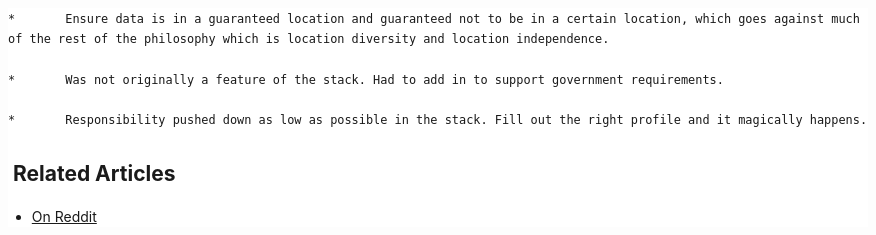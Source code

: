     *       Ensure data is in a guaranteed location and guaranteed not to be in a certain location, which goes against much of the rest of the philosophy which is location diversity and location independence.    

    *       Was not originally a feature of the stack. Had to add in to support government requirements.      

    *       Responsibility pushed down as low as possible in the stack. Fill out the right profile and it magically happens.    

##  Related Articles

*   [On Reddit](http://www.reddit.com/r/programming/comments/1wzsmk/how_google_backs_up_the_internet_along_with/)

    